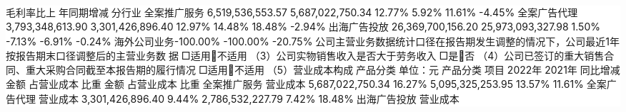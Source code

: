 毛利率比上
年同期增减
分行业
全案推广服务
6,519,536,553.57
5,687,022,750.34
12.77%
5.92%
11.61%
-4.45%
全案广告代理
3,793,348,613.90
3,301,426,896.40
12.97%
14.48%
18.48%
-2.94%
出海广告投放
26,369,700,156.20
25,973,093,327.98
1.50%
-7.13%
-6.91%
-0.24%
海外公司业务-100.00%
-100.00%
-20.75%
公司主营业务数据统计口径在报告期发生调整的情况下，公司最近1年按报告期末口径调整后的主营业务数
据
□适用不适用
（3）公司实物销售收入是否大于劳务收入
□是否
（4）公司已签订的重大销售合同、重大采购合同截至本报告期的履行情况
□适用不适用
（5）营业成本构成
产品分类
单位：元
产品分类
项目
2022年
2021年
同比增减
金额
占营业成本
比重
金额
占营业成本
比重
全案推广服务
营业成本
5,687,022,750.34
16.27%
5,095,325,253.95
13.57%
11.61%
全案广告代理
营业成本
3,301,426,896.40
9.44%
2,786,532,227.79
7.42%
18.48%
出海广告投放
营业成本